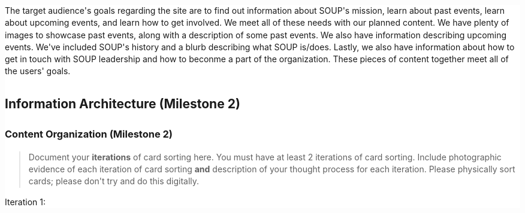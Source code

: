 The target audience's goals regarding the site are to find out information about SOUP's mission, learn about past events, learn about upcoming events, and learn how to get involved.  We meet all of these needs with our planned content.  We have plenty of images to showcase past events, along with a description of some past events.  We also have information describing upcoming events.  We've included SOUP's history and a blurb describing what SOUP is/does.  Lastly, we also have information about how to get in touch with SOUP leadership and how to beconme a part of the organization.  These pieces of content together meet all of the users' goals.



## Information Architecture (Milestone 2)

### Content Organization (Milestone 2)
> Document your **iterations** of card sorting here. You must have at least 2 iterations of card sorting.
> Include photographic evidence of each iteration of card sorting **and** description of your thought process for each iteration.
> Please physically sort cards; please don't try and do this digitally.

Iteration 1: